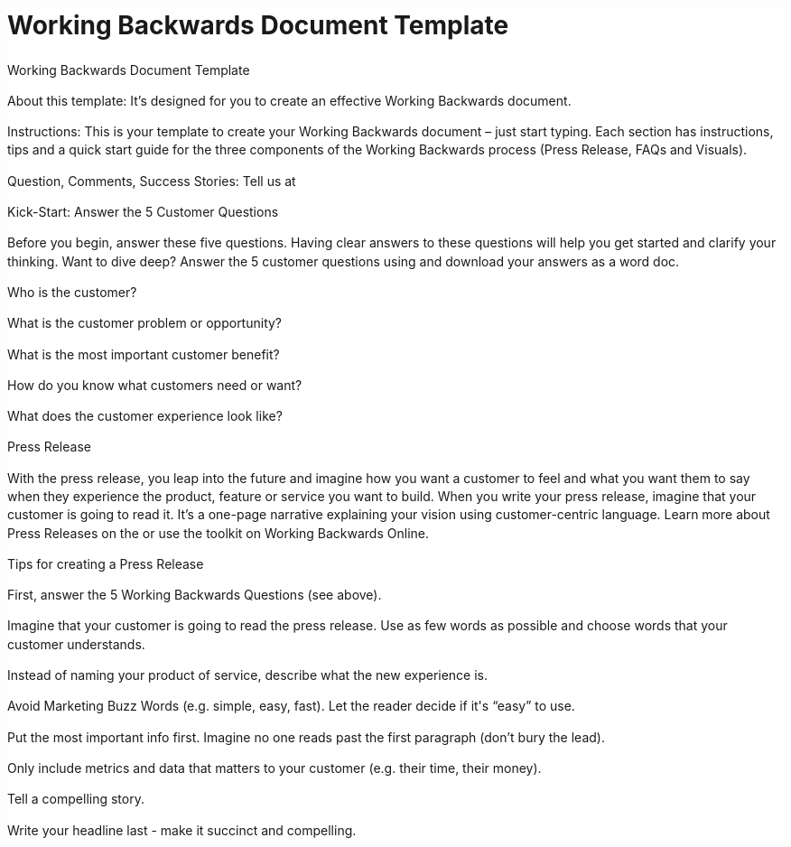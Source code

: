 # Working Backwards Document Template

Working Backwards Document Template



About this template: It’s designed for you to create an effective Working Backwards document.

Instructions:  This is your template to create your Working Backwards document – just start typing. Each section has instructions, tips and a quick start guide for the three components of the Working Backwards process (Press Release, FAQs and Visuals).  

Question, Comments, Success Stories: Tell us at  

Kick-Start: Answer the 5 Customer Questions

Before you begin, answer these five questions. Having clear answers to these questions will help you get started and clarify your thinking. Want to dive deep? Answer the 5 customer questions using  and download your answers as a word doc. 

Who is the customer?  

What is the customer problem or opportunity?

What is the most important customer benefit?  

How do you know what customers need or want? 

What does the customer experience look like?




Press Release 

With the press release, you leap into the future and imagine how you want a customer to feel and what you want them to say when they experience the product, feature or service you want to build.  When you write your press release, imagine that your customer is going to read it. It’s a one-page narrative explaining your vision using customer-centric language. Learn more about Press Releases on the  or use the  toolkit on Working Backwards Online.



Tips for creating a Press Release

First, answer the 5 Working Backwards Questions (see above).

Imagine that your customer is going to read the press release. Use as few words as possible and choose words that your customer understands. 

Instead of naming your product of service, describe what the new experience is.  

Avoid Marketing Buzz Words (e.g. simple, easy, fast). Let the reader decide if it's “easy” to use.

Put the most important info first. Imagine no one reads past the first paragraph (don’t bury the lead).  

Only include metrics and data that matters to your customer (e.g. their time, their money).

Tell a compelling story.

Write your headline last - make it succinct and compelling. 
